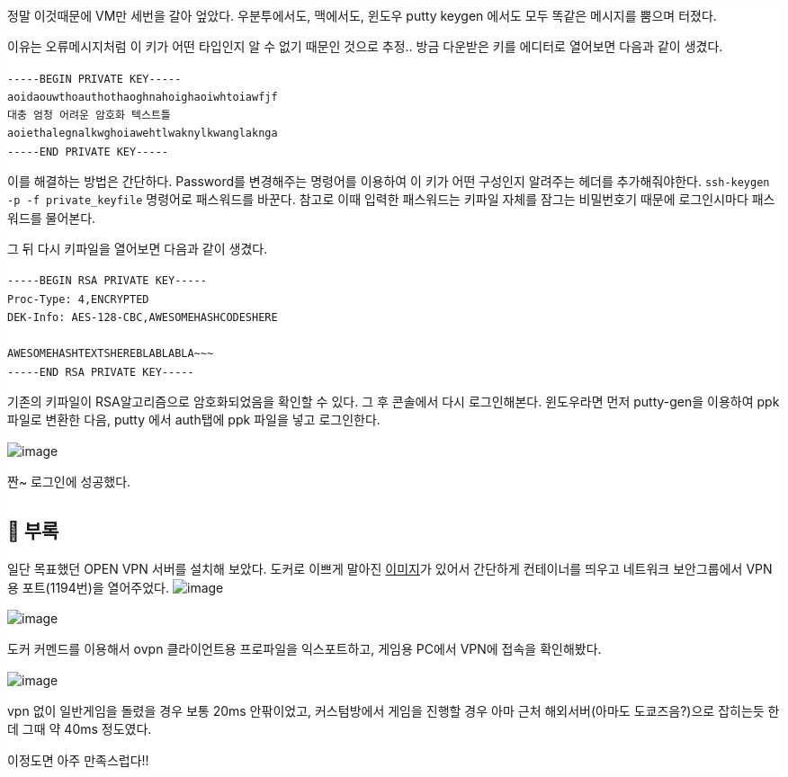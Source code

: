 정말 이것때문에 VM만 세번을 갈아 엎았다. 우분투에서도, 맥에서도, 윈도우 putty keygen 에서도 모두 똑같은 메시지를 뿜으며 터졌다.

이유는 오류메시지처럼 이 키가 어떤 타입인지 알 수 없기 때문인 것으로 추정..
방금 다운받은 키를 에디터로 열어보면 다음과 같이 생겼다.
```
-----BEGIN PRIVATE KEY-----
aoidaouwthoauthothaoghnahoighaoiwhtoiawfjf
대충 엄청 어려운 암호화 텍스트틀
aoiethalegnalkwghoiawehtlwaknylkwanglaknga
-----END PRIVATE KEY-----
```

이를 해결하는 방법은 간단하다. Password를 변경해주는 명령어를 이용하여 이 키가 어떤 구성인지 알려주는 헤더를 추가해줘야한다.
`ssh-keygen -p -f private_keyfile`
명령어로 패스워드를 바꾼다. 참고로 이때 입력한 패스워드는 키파일 자체를 잠그는 비밀번호기 때문에 로그인시마다 패스워드를 물어본다.

그 뒤 다시 키파일을 열어보면 다음과 같이 생겼다.
```
-----BEGIN RSA PRIVATE KEY-----
Proc-Type: 4,ENCRYPTED
DEK-Info: AES-128-CBC,AWESOMEHASHCODESHERE

AWESOMEHASHTEXTSHEREBLABLABLA~~~
-----END RSA PRIVATE KEY-----
```
기존의 키파일이 RSA알고리즘으로 암호화되었음을 확인할 수 있다. 그 후 콘솔에서 다시 로그인해본다. 윈도우라면 먼저 putty-gen을 이용하여 ppk 파일로 변환한 다음, putty 에서 auth탭에 ppk 파일을 넣고 로그인한다.

![image](https://user-images.githubusercontent.com/29659112/90341681-827b4e00-e03c-11ea-9b77-122218747c8e.png)

짠~ 로그인에 성공했다.


## 🏓 부록 
일단 목표했던 OPEN VPN 서버를 설치해 보았다.
도커로 이쁘게 말아진 [이미지](https://hub.docker.com/r/kylemanna/openvpn/)가 있어서 간단하게 컨테이너를 띄우고 네트워크 보안그룹에서 VPN용 포트(1194번)을 열어주었다.
![image](https://user-images.githubusercontent.com/29659112/90341749-046b7700-e03d-11ea-9e9d-2e0eaae9d0c7.png)

![image](https://user-images.githubusercontent.com/29659112/90341809-c3279700-e03d-11ea-9f21-8faefa2e5f7e.png)

도커 커멘드를 이용해서 ovpn 클라이언트용 프로파일을 익스포트하고, 게임용 PC에서 VPN에 접속을 확인해봤다.

![image](https://user-images.githubusercontent.com/29659112/90341772-4ac0d600-e03d-11ea-81b1-0d16e3321d3f.png)

vpn 없이 일반게임을 돌렸을 경우 보통 20ms 안팎이었고, 커스텀방에서 게임을 진행할 경우 아마 근처 해외서버(아마도 도쿄즈음?)으로 잡히는듯 한데 그때 약 40ms 정도였다.

이정도면 아주 만족스럽다!!